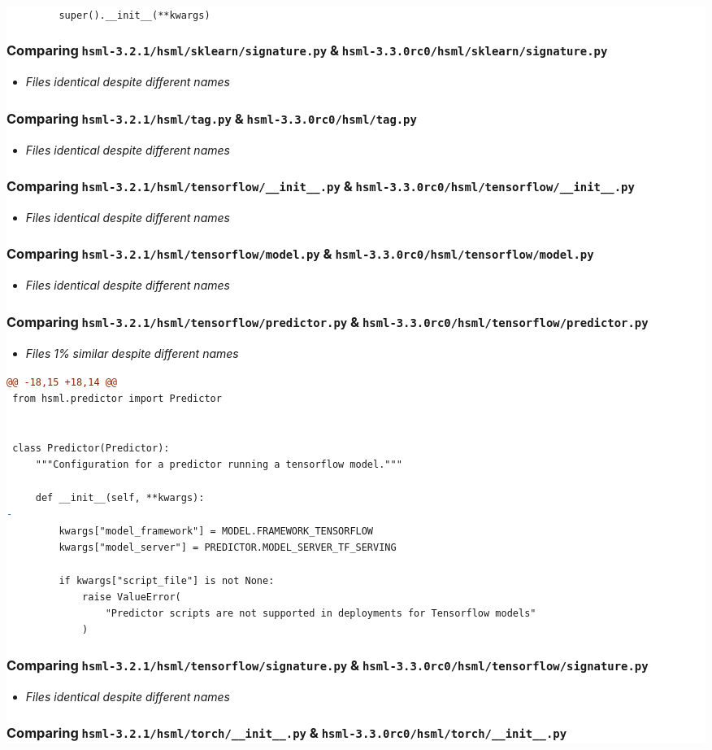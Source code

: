 ```diff
         super().__init__(**kwargs)
```

### Comparing `hsml-3.2.1/hsml/sklearn/signature.py` & `hsml-3.3.0rc0/hsml/sklearn/signature.py`

 * *Files identical despite different names*

### Comparing `hsml-3.2.1/hsml/tag.py` & `hsml-3.3.0rc0/hsml/tag.py`

 * *Files identical despite different names*

### Comparing `hsml-3.2.1/hsml/tensorflow/__init__.py` & `hsml-3.3.0rc0/hsml/tensorflow/__init__.py`

 * *Files identical despite different names*

### Comparing `hsml-3.2.1/hsml/tensorflow/model.py` & `hsml-3.3.0rc0/hsml/tensorflow/model.py`

 * *Files identical despite different names*

### Comparing `hsml-3.2.1/hsml/tensorflow/predictor.py` & `hsml-3.3.0rc0/hsml/tensorflow/predictor.py`

 * *Files 1% similar despite different names*

```diff
@@ -18,15 +18,14 @@
 from hsml.predictor import Predictor
 
 
 class Predictor(Predictor):
     """Configuration for a predictor running a tensorflow model."""
 
     def __init__(self, **kwargs):
-
         kwargs["model_framework"] = MODEL.FRAMEWORK_TENSORFLOW
         kwargs["model_server"] = PREDICTOR.MODEL_SERVER_TF_SERVING
 
         if kwargs["script_file"] is not None:
             raise ValueError(
                 "Predictor scripts are not supported in deployments for Tensorflow models"
             )
```

### Comparing `hsml-3.2.1/hsml/tensorflow/signature.py` & `hsml-3.3.0rc0/hsml/tensorflow/signature.py`

 * *Files identical despite different names*

### Comparing `hsml-3.2.1/hsml/torch/__init__.py` & `hsml-3.3.0rc0/hsml/torch/__init__.py`

